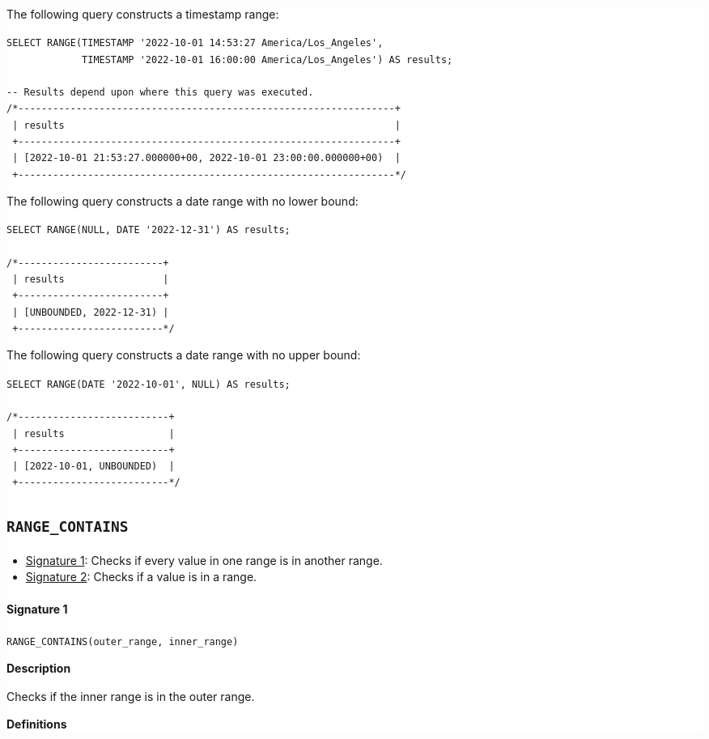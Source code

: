 The following query constructs a timestamp range:

```zetasql
SELECT RANGE(TIMESTAMP '2022-10-01 14:53:27 America/Los_Angeles',
             TIMESTAMP '2022-10-01 16:00:00 America/Los_Angeles') AS results;

-- Results depend upon where this query was executed.
/*-----------------------------------------------------------------+
 | results                                                         |
 +-----------------------------------------------------------------+
 | [2022-10-01 21:53:27.000000+00, 2022-10-01 23:00:00.000000+00)  |
 +-----------------------------------------------------------------*/
```

The following query constructs a date range with no lower bound:

```zetasql
SELECT RANGE(NULL, DATE '2022-12-31') AS results;

/*-------------------------+
 | results                 |
 +-------------------------+
 | [UNBOUNDED, 2022-12-31) |
 +-------------------------*/
```

The following query constructs a date range with no upper bound:

```zetasql
SELECT RANGE(DATE '2022-10-01', NULL) AS results;

/*--------------------------+
 | results                  |
 +--------------------------+
 | [2022-10-01, UNBOUNDED)  |
 +--------------------------*/
```

[timestamp-type]: https://github.com/google/zetasql/blob/master/docs/data-types.md#timestamp_type

[date-type]: https://github.com/google/zetasql/blob/master/docs/data-types.md#date_type

[datetime-type]: https://github.com/google/zetasql/blob/master/docs/data-types.md#datetime_type

## `RANGE_CONTAINS`

+   [Signature 1][range_contains-sig1]: Checks if every value in one range is
    in another range.
+   [Signature 2][range_contains-sig2]: Checks if a value is in a range.

#### Signature 1

```zetasql
RANGE_CONTAINS(outer_range, inner_range)
```

**Description**

Checks if the inner range is in the outer range.

**Definitions**


[interval-single]: https://github.com/google/zetasql/blob/master/docs/data-types.md#single_datetime_part_interval
[range_contains-sig1]: #signature_1
[range_contains-sig2]: #signature_2
[range-intersect]: #range_intersect